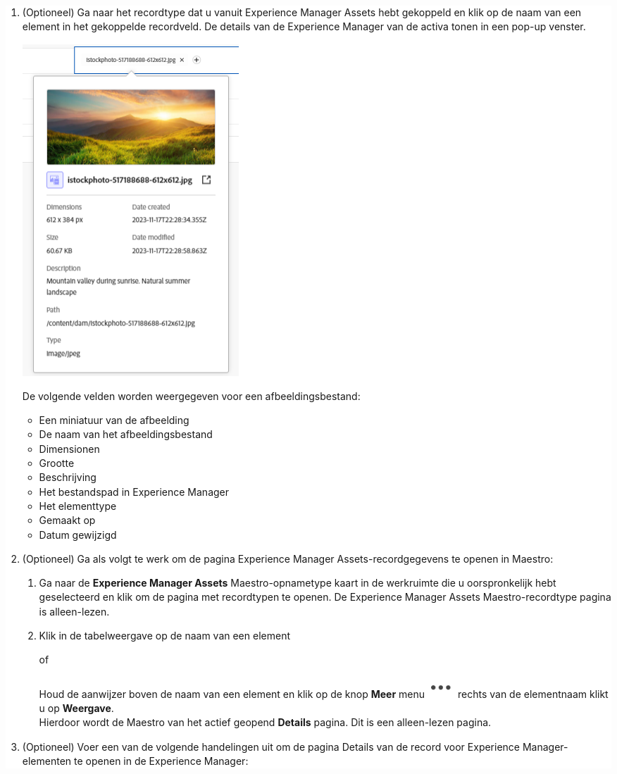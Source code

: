1. (Optioneel) Ga naar het recordtype dat u vanuit Experience Manager Assets hebt gekoppeld en klik op de naam van een element in het gekoppelde recordveld. De details van de Experience Manager van de activa tonen in een pop-up venster. 

   ![](assets/asset-pop-up-window-with-aem-details-and-thumbnail.png)

   De volgende velden worden weergegeven voor een afbeeldingsbestand:

   * Een miniatuur van de afbeelding
   * De naam van het afbeeldingsbestand
   * Dimensionen
   * Grootte
   * Beschrijving
   * Het bestandspad in Experience Manager
   * Het elementtype
   * Gemaakt op
   * Datum gewijzigd

1. (Optioneel) Ga als volgt te werk om de pagina Experience Manager Assets-recordgegevens te openen in Maestro:

   1. Ga naar de **Experience Manager Assets** Maestro-opnametype kaart in de werkruimte die u oorspronkelijk hebt geselecteerd en klik om de pagina met recordtypen te openen.
De Experience Manager Assets Maestro-recordtype pagina is alleen-lezen.
   1. Klik in de tabelweergave op de naam van een element

      of

      Houd de aanwijzer boven de naam van een element en klik op de knop **Meer** menu ![](assets/more-menu.png) rechts van de elementnaam klikt u op **Weergave**.\
      Hierdoor wordt de Maestro van het actief geopend **Details** pagina. Dit is een alleen-lezen pagina.
1. (Optioneel) Voer een van de volgende handelingen uit om de pagina Details van de record voor Experience Manager-elementen te openen in de Experience Manager:
